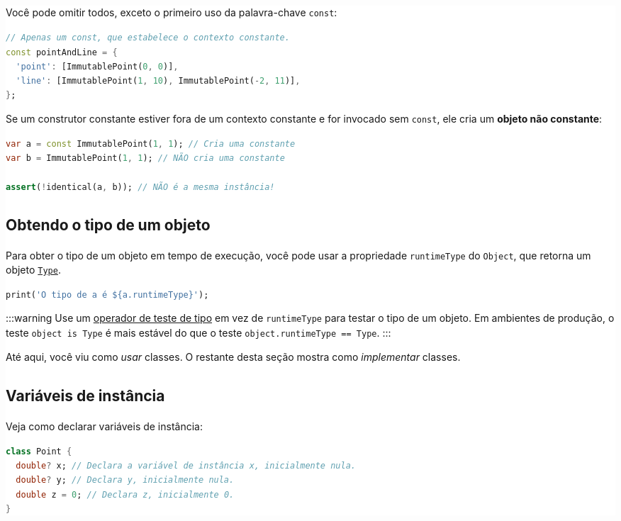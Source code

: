 Você pode omitir todos, exceto o primeiro uso da palavra-chave
`const`:

<?code-excerpt "misc/test/language_tour/classes_test.dart (const-context-noconst)" replace="/pointAndLine2/pointAndLine/g"?>
```dart
// Apenas um const, que estabelece o contexto constante.
const pointAndLine = {
  'point': [ImmutablePoint(0, 0)],
  'line': [ImmutablePoint(1, 10), ImmutablePoint(-2, 11)],
};
```

Se um construtor constante estiver fora de um contexto constante e
for invocado sem `const`, ele cria um **objeto não constante**:

<?code-excerpt "misc/test/language_tour/classes_test.dart (nonconst-const-constructor)"?>
```dart
var a = const ImmutablePoint(1, 1); // Cria uma constante
var b = ImmutablePoint(1, 1); // NÃO cria uma constante

assert(!identical(a, b)); // NÃO é a mesma instância!
```

## Obtendo o tipo de um objeto

Para obter o tipo de um objeto em tempo de execução, você pode usar
a propriedade `runtimeType` do `Object`, que retorna um objeto
[`Type`][`Type`].

<?code-excerpt "misc/test/language_tour/classes_test.dart (runtime-type)"?>
```dart
print('O tipo de a é ${a.runtimeType}');
```

:::warning
Use um [operador de teste de tipo][type test operator] em vez de
`runtimeType` para testar o tipo de um objeto.
Em ambientes de produção, o teste `object is Type` é mais
estável do que o teste `object.runtimeType == Type`.
:::

Até aqui, você viu como _usar_ classes. O restante desta seção
mostra como _implementar_ classes.

## Variáveis de instância

Veja como declarar variáveis de instância:

<?code-excerpt "misc/lib/language_tour/classes/point_with_main.dart (class)"?>
```dart
class Point {
  double? x; // Declara a variável de instância x, inicialmente nula.
  double? y; // Declara y, inicialmente nula.
  double z = 0; // Declara z, inicialmente 0.
}
```


[`Object`]: {{site.dart-api}}/dart-core/Object-class.html
[top-and-bottom]: /null-safety/understanding-null-safety#top-and-bottom
[Extension methods]: /language/extension-methods
[Class modifiers]: /language/class-modifiers
[constant constructors]: /language/constructors#constant-constructors
[`Type`]: {{site.dart-api}}/dart-core/Type-class.html
[type test operator]: /language/operators#type-test-operators
[Getters and setters]: /language/methods#getters-and-setters
[initializer list]: /language/constructors#use-an-initializer-list
[factory constructor]: /language/constructors#factory-constructors
[late-final-ivar]: /effective-dart/design#avoid-public-late-final-fields-without-initializers
[style guide]: /effective-dart/style#identifiers
[nullable type]: /null-safety/understanding-null-safety#using-nullable-types
[must be initialized]: /null-safety/understanding-null-safety#uninitialized-variables